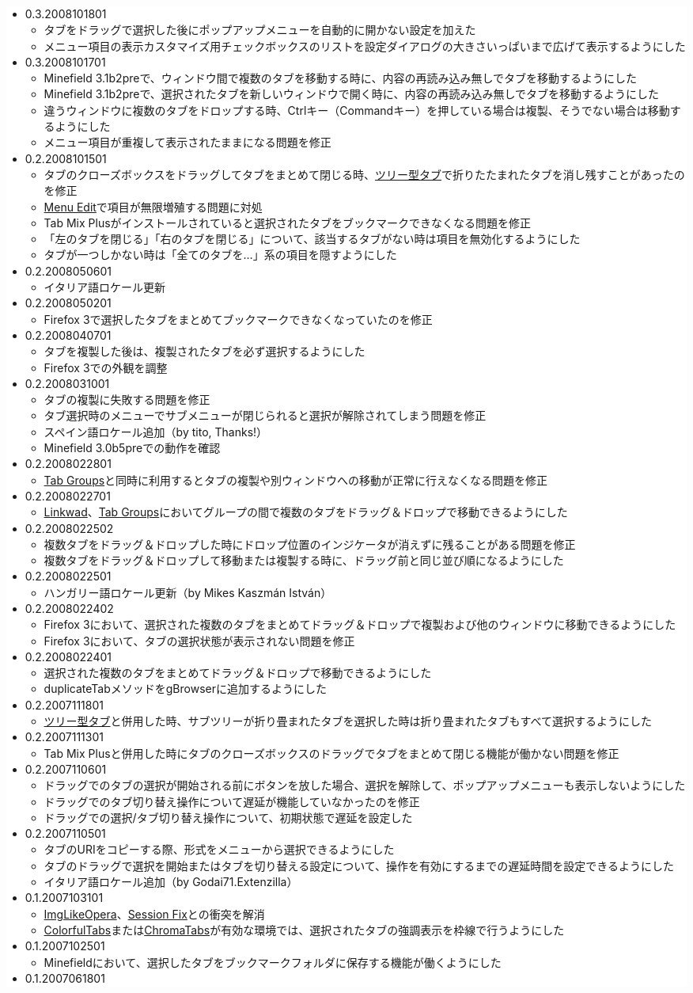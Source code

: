  - 0.3.2008101801
   * タブをドラッグで選択した後にポップアップメニューを自動的に開かない設定を加えた
   * メニュー項目の表示カスタマイズ用チェックボックスのリストを設定ダイアログの大きさいっぱいまで広げて表示するようにした
 - 0.3.2008101701
   * Minefield 3.1b2preで、ウィンドウ間で複数のタブを移動する時に、内容の再読み込み無しでタブを移動するようにした
   * Minefield 3.1b2preで、選択されたタブを新しいウィンドウで開く時に、内容の再読み込み無しでタブを移動するようにした
   * 違うウィンドウに複数のタブをドロップする時、Ctrlキー（Commandキー）を押している場合は複製、そうでない場合は移動するようにした
   * メニュー項目が重複して表示されたままになる問題を修正
 - 0.2.2008101501
   * タブのクローズボックスをドラッグしてタブをまとめて閉じる時、[ツリー型タブ](http://piro.sakura.ne.jp/xul/_treestyletab.html)で折りたたまれたタブを消し残すことがあったのを修正
   * [Menu Edit](https://addons.mozilla.org/firefox/addon/710)で項目が無限増殖する問題に対処
   * Tab Mix Plusがインストールされていると選択されたタブをブックマークできなくなる問題を修正
   * 「左のタブを閉じる」「右のタブを閉じる」について、該当するタブがない時は項目を無効化するようにした
   * タブが一つしかない時は「全てのタブを…」系の項目を隠すようにした
 - 0.2.2008050601
   * イタリア語ロケール更新
 - 0.2.2008050201
   * Firefox 3で選択したタブをまとめてブックマークできなくなっていたのを修正
 - 0.2.2008040701
   * タブを複製した後は、複製されたタブを必ず選択するようにした
   * Firefox 3での外観を調整
 - 0.2.2008031001
   * タブの複製に失敗する問題を修正
   * タブ選択時のメニューでサブメニューが閉じられると選択が解除されてしまう問題を修正
   * スペイン語ロケール追加（by tito, Thanks!）
   * Minefield 3.0b5preでの動作を確認
 - 0.2.2008022801
   * [Tab Groups](http://paranoid-androids.com/tabgroups/)と同時に利用するとタブの複製や別ウィンドウへの移動が正常に行えなくなる問題を修正
 - 0.2.2008022701
   * [Linkwad](https://addons.mozilla.org/ja/firefox/addon/3263)、[Tab Groups](http://paranoid-androids.com/tabgroups/)においてグループの間で複数のタブをドラッグ＆ドロップで移動できるようにした
 - 0.2.2008022502
   * 複数タブをドラッグ＆ドロップした時にドロップ位置のインジケータが消えずに残ることがある問題を修正
   * 複数タブをドラッグ＆ドロップして移動または複製する時に、ドラッグ前と同じ並び順になるようにした
 - 0.2.2008022501
   * ハンガリー語ロケール更新（by Mikes Kaszmán István）
 - 0.2.2008022402
   * Firefox 3において、選択された複数のタブをまとめてドラッグ＆ドロップで複製および他のウィンドウに移動できるようにした
   * Firefox 3において、タブの選択状態が表示されない問題を修正
 - 0.2.2008022401
   * 選択された複数のタブをまとめてドラッグ＆ドロップで移動できるようにした
   * duplicateTabメソッドをgBrowserに追加するようにした
 - 0.2.2007111801
   * [ツリー型タブ](http://piro.sakura.ne.jp/xul/_treestyletab.html)と併用した時、サブツリーが折り畳まれたタブを選択した時は折り畳まれたタブもすべて選択するようにした
 - 0.2.2007111301
   * Tab Mix Plusと併用した時にタブのクローズボックスのドラッグでタブをまとめて閉じる機能が働かない問題を修正
 - 0.2.2007110601
   * ドラッグでのタブの選択が開始される前にボタンを放した場合、選択を解除して、ポップアップメニューも表示しないようにした
   * ドラッグでのタブ切り替え操作について遅延が機能していなかったのを修正
   * ドラッグでの選択/タブ切り替え操作について、初期状態で遅延を設定した
 - 0.2.2007110501
   * タブのURIをコピーする際、形式をメニューから選択できるようにした
   * タブのドラッグで選択を開始またはタブを切り替える設定について、操作を有効にするまでの遅延時間を設定できるようにした
   * イタリア語ロケール追加（by Godai71.Extenzilla）
 - 0.1.2007103101
   * [ImgLikeOpera](https://addons.mozilla.org/firefox/addon/1672)、[Session Fix](https://addons.mozilla.org/firefox/addon/4542)との衝突を解消
   * [ColorfulTabs](https://addons.mozilla.org/firefox/addon/1368)または[ChromaTabs](https://addons.mozilla.org/firefox/addon/3810)が有効な環境では、選択されたタブの強調表示を枠線で行うようにした
 - 0.1.2007102501
   * Minefieldにおいて、選択したタブをブックマークフォルダに保存する機能が働くようにした
 - 0.1.2007061801